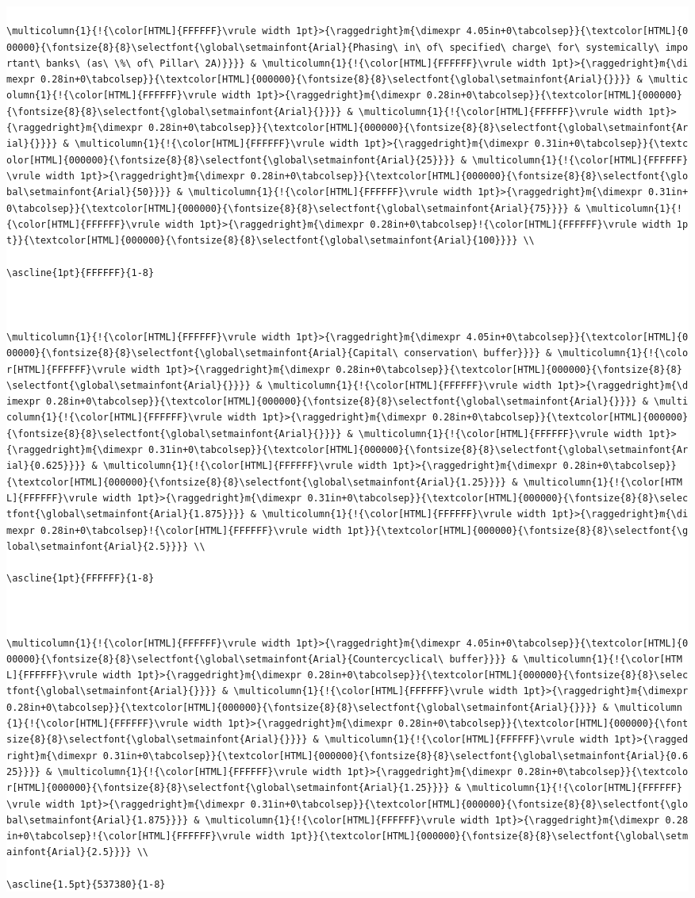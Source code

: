 ```{=latex}

\multicolumn{1}{!{\color[HTML]{FFFFFF}\vrule width 1pt}>{\raggedright}m{\dimexpr 4.05in+0\tabcolsep}}{\textcolor[HTML]{000000}{\fontsize{8}{8}\selectfont{\global\setmainfont{Arial}{Phasing\ in\ of\ specified\ charge\ for\ systemically\ important\ banks\ (as\ \%\ of\ Pillar\ 2A)}}}} & \multicolumn{1}{!{\color[HTML]{FFFFFF}\vrule width 1pt}>{\raggedright}m{\dimexpr 0.28in+0\tabcolsep}}{\textcolor[HTML]{000000}{\fontsize{8}{8}\selectfont{\global\setmainfont{Arial}{}}}} & \multicolumn{1}{!{\color[HTML]{FFFFFF}\vrule width 1pt}>{\raggedright}m{\dimexpr 0.28in+0\tabcolsep}}{\textcolor[HTML]{000000}{\fontsize{8}{8}\selectfont{\global\setmainfont{Arial}{}}}} & \multicolumn{1}{!{\color[HTML]{FFFFFF}\vrule width 1pt}>{\raggedright}m{\dimexpr 0.28in+0\tabcolsep}}{\textcolor[HTML]{000000}{\fontsize{8}{8}\selectfont{\global\setmainfont{Arial}{}}}} & \multicolumn{1}{!{\color[HTML]{FFFFFF}\vrule width 1pt}>{\raggedright}m{\dimexpr 0.31in+0\tabcolsep}}{\textcolor[HTML]{000000}{\fontsize{8}{8}\selectfont{\global\setmainfont{Arial}{25}}}} & \multicolumn{1}{!{\color[HTML]{FFFFFF}\vrule width 1pt}>{\raggedright}m{\dimexpr 0.28in+0\tabcolsep}}{\textcolor[HTML]{000000}{\fontsize{8}{8}\selectfont{\global\setmainfont{Arial}{50}}}} & \multicolumn{1}{!{\color[HTML]{FFFFFF}\vrule width 1pt}>{\raggedright}m{\dimexpr 0.31in+0\tabcolsep}}{\textcolor[HTML]{000000}{\fontsize{8}{8}\selectfont{\global\setmainfont{Arial}{75}}}} & \multicolumn{1}{!{\color[HTML]{FFFFFF}\vrule width 1pt}>{\raggedright}m{\dimexpr 0.28in+0\tabcolsep}!{\color[HTML]{FFFFFF}\vrule width 1pt}}{\textcolor[HTML]{000000}{\fontsize{8}{8}\selectfont{\global\setmainfont{Arial}{100}}}} \\

\ascline{1pt}{FFFFFF}{1-8}



\multicolumn{1}{!{\color[HTML]{FFFFFF}\vrule width 1pt}>{\raggedright}m{\dimexpr 4.05in+0\tabcolsep}}{\textcolor[HTML]{000000}{\fontsize{8}{8}\selectfont{\global\setmainfont{Arial}{Capital\ conservation\ buffer}}}} & \multicolumn{1}{!{\color[HTML]{FFFFFF}\vrule width 1pt}>{\raggedright}m{\dimexpr 0.28in+0\tabcolsep}}{\textcolor[HTML]{000000}{\fontsize{8}{8}\selectfont{\global\setmainfont{Arial}{}}}} & \multicolumn{1}{!{\color[HTML]{FFFFFF}\vrule width 1pt}>{\raggedright}m{\dimexpr 0.28in+0\tabcolsep}}{\textcolor[HTML]{000000}{\fontsize{8}{8}\selectfont{\global\setmainfont{Arial}{}}}} & \multicolumn{1}{!{\color[HTML]{FFFFFF}\vrule width 1pt}>{\raggedright}m{\dimexpr 0.28in+0\tabcolsep}}{\textcolor[HTML]{000000}{\fontsize{8}{8}\selectfont{\global\setmainfont{Arial}{}}}} & \multicolumn{1}{!{\color[HTML]{FFFFFF}\vrule width 1pt}>{\raggedright}m{\dimexpr 0.31in+0\tabcolsep}}{\textcolor[HTML]{000000}{\fontsize{8}{8}\selectfont{\global\setmainfont{Arial}{0.625}}}} & \multicolumn{1}{!{\color[HTML]{FFFFFF}\vrule width 1pt}>{\raggedright}m{\dimexpr 0.28in+0\tabcolsep}}{\textcolor[HTML]{000000}{\fontsize{8}{8}\selectfont{\global\setmainfont{Arial}{1.25}}}} & \multicolumn{1}{!{\color[HTML]{FFFFFF}\vrule width 1pt}>{\raggedright}m{\dimexpr 0.31in+0\tabcolsep}}{\textcolor[HTML]{000000}{\fontsize{8}{8}\selectfont{\global\setmainfont{Arial}{1.875}}}} & \multicolumn{1}{!{\color[HTML]{FFFFFF}\vrule width 1pt}>{\raggedright}m{\dimexpr 0.28in+0\tabcolsep}!{\color[HTML]{FFFFFF}\vrule width 1pt}}{\textcolor[HTML]{000000}{\fontsize{8}{8}\selectfont{\global\setmainfont{Arial}{2.5}}}} \\

\ascline{1pt}{FFFFFF}{1-8}



\multicolumn{1}{!{\color[HTML]{FFFFFF}\vrule width 1pt}>{\raggedright}m{\dimexpr 4.05in+0\tabcolsep}}{\textcolor[HTML]{000000}{\fontsize{8}{8}\selectfont{\global\setmainfont{Arial}{Countercyclical\ buffer}}}} & \multicolumn{1}{!{\color[HTML]{FFFFFF}\vrule width 1pt}>{\raggedright}m{\dimexpr 0.28in+0\tabcolsep}}{\textcolor[HTML]{000000}{\fontsize{8}{8}\selectfont{\global\setmainfont{Arial}{}}}} & \multicolumn{1}{!{\color[HTML]{FFFFFF}\vrule width 1pt}>{\raggedright}m{\dimexpr 0.28in+0\tabcolsep}}{\textcolor[HTML]{000000}{\fontsize{8}{8}\selectfont{\global\setmainfont{Arial}{}}}} & \multicolumn{1}{!{\color[HTML]{FFFFFF}\vrule width 1pt}>{\raggedright}m{\dimexpr 0.28in+0\tabcolsep}}{\textcolor[HTML]{000000}{\fontsize{8}{8}\selectfont{\global\setmainfont{Arial}{}}}} & \multicolumn{1}{!{\color[HTML]{FFFFFF}\vrule width 1pt}>{\raggedright}m{\dimexpr 0.31in+0\tabcolsep}}{\textcolor[HTML]{000000}{\fontsize{8}{8}\selectfont{\global\setmainfont{Arial}{0.625}}}} & \multicolumn{1}{!{\color[HTML]{FFFFFF}\vrule width 1pt}>{\raggedright}m{\dimexpr 0.28in+0\tabcolsep}}{\textcolor[HTML]{000000}{\fontsize{8}{8}\selectfont{\global\setmainfont{Arial}{1.25}}}} & \multicolumn{1}{!{\color[HTML]{FFFFFF}\vrule width 1pt}>{\raggedright}m{\dimexpr 0.31in+0\tabcolsep}}{\textcolor[HTML]{000000}{\fontsize{8}{8}\selectfont{\global\setmainfont{Arial}{1.875}}}} & \multicolumn{1}{!{\color[HTML]{FFFFFF}\vrule width 1pt}>{\raggedright}m{\dimexpr 0.28in+0\tabcolsep}!{\color[HTML]{FFFFFF}\vrule width 1pt}}{\textcolor[HTML]{000000}{\fontsize{8}{8}\selectfont{\global\setmainfont{Arial}{2.5}}}} \\

\ascline{1.5pt}{537380}{1-8}

```